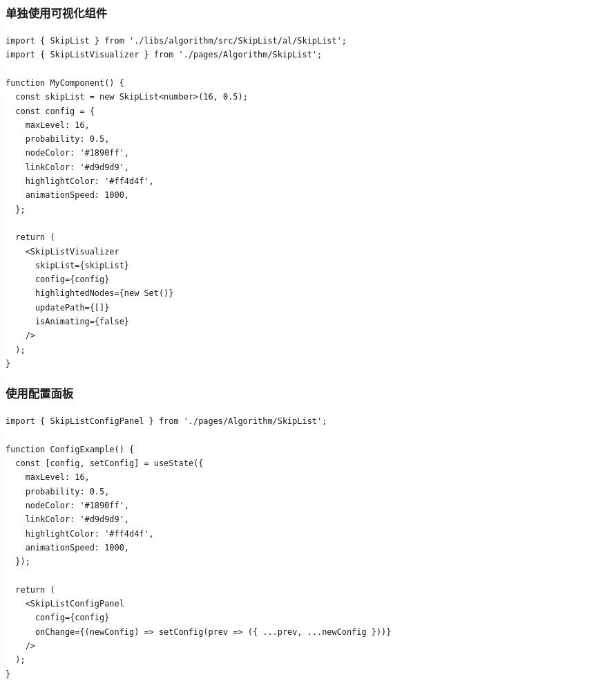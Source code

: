 ### 单独使用可视化组件

```tsx
import { SkipList } from './libs/algorithm/src/SkipList/al/SkipList';
import { SkipListVisualizer } from './pages/Algorithm/SkipList';

function MyComponent() {
  const skipList = new SkipList<number>(16, 0.5);
  const config = {
    maxLevel: 16,
    probability: 0.5,
    nodeColor: '#1890ff',
    linkColor: '#d9d9d9',
    highlightColor: '#ff4d4f',
    animationSpeed: 1000,
  };

  return (
    <SkipListVisualizer
      skipList={skipList}
      config={config}
      highlightedNodes={new Set()}
      updatePath={[]}
      isAnimating={false}
    />
  );
}
```

### 使用配置面板

```tsx
import { SkipListConfigPanel } from './pages/Algorithm/SkipList';

function ConfigExample() {
  const [config, setConfig] = useState({
    maxLevel: 16,
    probability: 0.5,
    nodeColor: '#1890ff',
    linkColor: '#d9d9d9',
    highlightColor: '#ff4d4f',
    animationSpeed: 1000,
  });

  return (
    <SkipListConfigPanel
      config={config}
      onChange={(newConfig) => setConfig(prev => ({ ...prev, ...newConfig }))}
    />
  );
}
```
